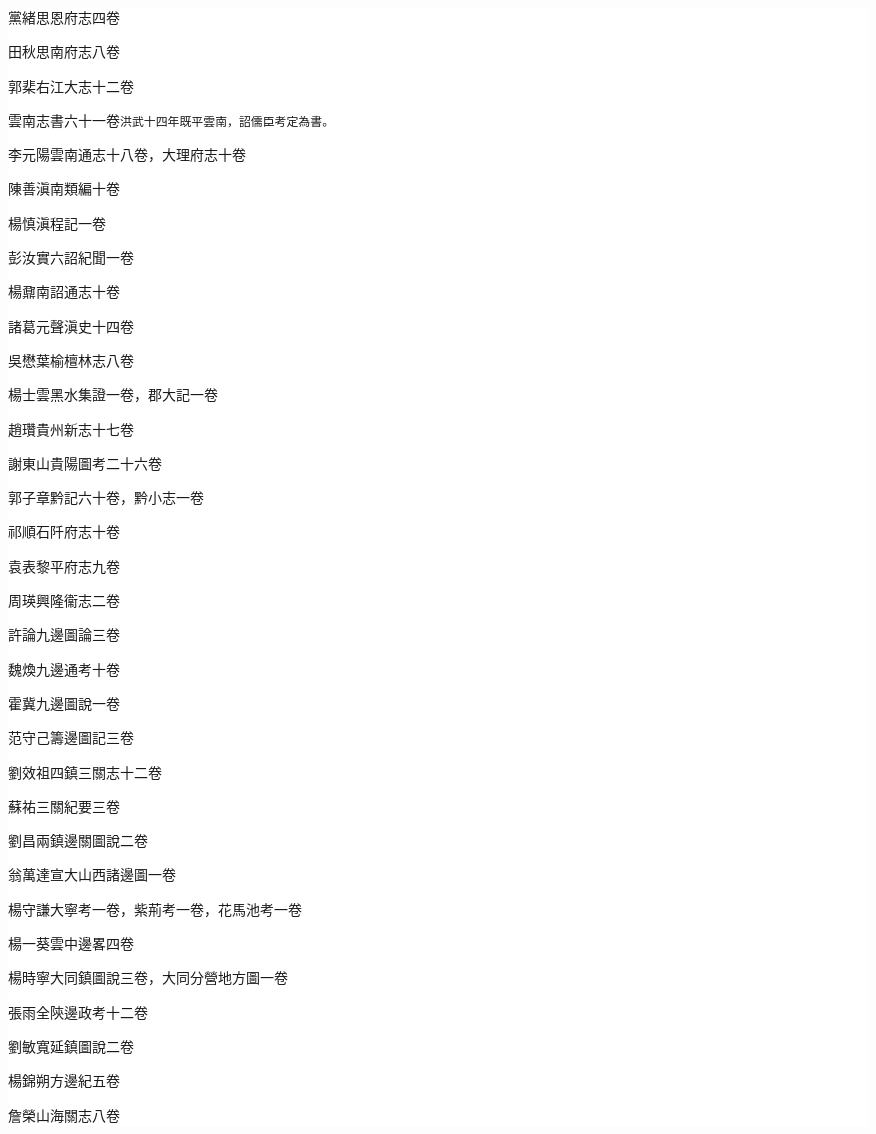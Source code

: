 黨緒思恩府志四卷

田秋思南府志八卷

郭棐右江大志十二卷

雲南志書六十一卷`洪武十四年既平雲南，詔儒臣考定為書。`

李元陽雲南通志十八卷，大理府志十卷

陳善滇南類編十卷

楊慎滇程記一卷

彭汝實六詔紀聞一卷

楊鼐南詔通志十卷

諸葛元聲滇史十四卷

吳懋葉榆檀林志八卷

楊士雲黑水集證一卷，郡大記一卷

趙瓚貴州新志十七卷

謝東山貴陽圖考二十六卷

郭子章黔記六十卷，黔小志一卷

祁順石阡府志十卷

袁表黎平府志九卷

周瑛興隆衞志二卷

許論九邊圖論三卷

魏煥九邊通考十卷

霍冀九邊圖說一卷

范守己籌邊圖記三卷

劉效祖四鎮三關志十二卷

蘇祐三關紀要三卷

劉昌兩鎮邊關圖說二卷

翁萬達宣大山西諸邊圖一卷

楊守謙大寧考一卷，紫荊考一卷，花馬池考一卷

楊一葵雲中邊畧四卷

楊時寧大同鎮圖說三卷，大同分營地方圖一卷

張雨全陝邊政考十二卷

劉敏寬延鎮圖說二卷

楊錦朔方邊紀五卷

詹榮山海關志八卷
